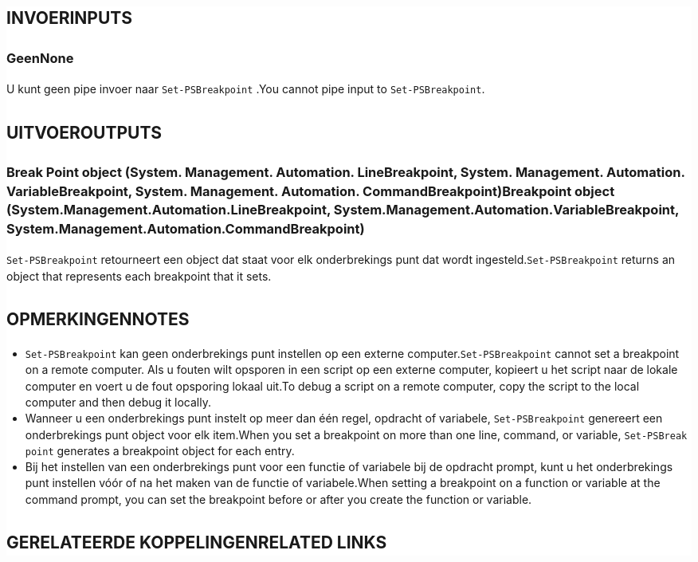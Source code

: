 ## <span data-ttu-id="49264-210">INVOER</span><span class="sxs-lookup"><span data-stu-id="49264-210">INPUTS</span></span>

### <span data-ttu-id="49264-211">Geen</span><span class="sxs-lookup"><span data-stu-id="49264-211">None</span></span>
<span data-ttu-id="49264-212">U kunt geen pipe invoer naar `Set-PSBreakpoint` .</span><span class="sxs-lookup"><span data-stu-id="49264-212">You cannot pipe input to `Set-PSBreakpoint`.</span></span>

## <span data-ttu-id="49264-213">UITVOER</span><span class="sxs-lookup"><span data-stu-id="49264-213">OUTPUTS</span></span>

### <span data-ttu-id="49264-214">Break Point object (System. Management. Automation. LineBreakpoint, System. Management. Automation. VariableBreakpoint, System. Management. Automation. CommandBreakpoint)</span><span class="sxs-lookup"><span data-stu-id="49264-214">Breakpoint object (System.Management.Automation.LineBreakpoint, System.Management.Automation.VariableBreakpoint, System.Management.Automation.CommandBreakpoint)</span></span>

<span data-ttu-id="49264-215">`Set-PSBreakpoint` retourneert een object dat staat voor elk onderbrekings punt dat wordt ingesteld.</span><span class="sxs-lookup"><span data-stu-id="49264-215">`Set-PSBreakpoint` returns an object that represents each breakpoint that it sets.</span></span>

## <span data-ttu-id="49264-216">OPMERKINGEN</span><span class="sxs-lookup"><span data-stu-id="49264-216">NOTES</span></span>

- <span data-ttu-id="49264-217">`Set-PSBreakpoint` kan geen onderbrekings punt instellen op een externe computer.</span><span class="sxs-lookup"><span data-stu-id="49264-217">`Set-PSBreakpoint` cannot set a breakpoint on a remote computer.</span></span> <span data-ttu-id="49264-218">Als u fouten wilt opsporen in een script op een externe computer, kopieert u het script naar de lokale computer en voert u de fout opsporing lokaal uit.</span><span class="sxs-lookup"><span data-stu-id="49264-218">To debug a script on a remote computer, copy the script to the local computer and then debug it locally.</span></span>
- <span data-ttu-id="49264-219">Wanneer u een onderbrekings punt instelt op meer dan één regel, opdracht of variabele, `Set-PSBreakpoint` genereert een onderbrekings punt object voor elk item.</span><span class="sxs-lookup"><span data-stu-id="49264-219">When you set a breakpoint on more than one line, command, or variable, `Set-PSBreakpoint` generates a breakpoint object for each entry.</span></span>
- <span data-ttu-id="49264-220">Bij het instellen van een onderbrekings punt voor een functie of variabele bij de opdracht prompt, kunt u het onderbrekings punt instellen vóór of na het maken van de functie of variabele.</span><span class="sxs-lookup"><span data-stu-id="49264-220">When setting a breakpoint on a function or variable at the command prompt, you can set the breakpoint before or after you create the function or variable.</span></span>

## <span data-ttu-id="49264-221">GERELATEERDE KOPPELINGEN</span><span class="sxs-lookup"><span data-stu-id="49264-221">RELATED LINKS</span></span>
